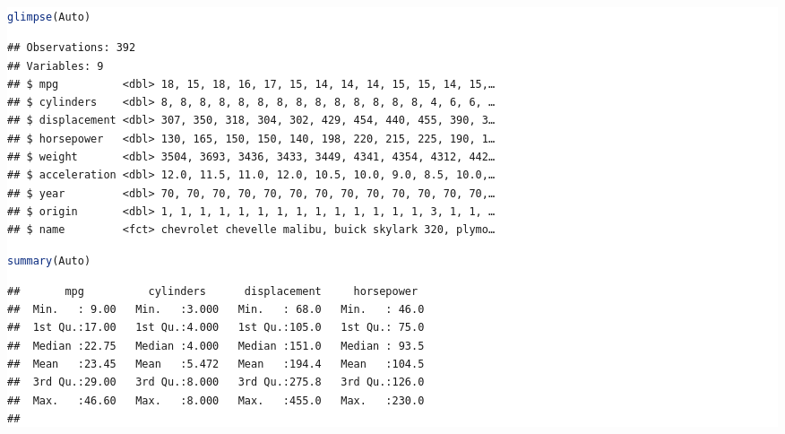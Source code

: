 ``` r
glimpse(Auto)
```

    ## Observations: 392
    ## Variables: 9
    ## $ mpg          <dbl> 18, 15, 18, 16, 17, 15, 14, 14, 14, 15, 15, 14, 15,…
    ## $ cylinders    <dbl> 8, 8, 8, 8, 8, 8, 8, 8, 8, 8, 8, 8, 8, 8, 4, 6, 6, …
    ## $ displacement <dbl> 307, 350, 318, 304, 302, 429, 454, 440, 455, 390, 3…
    ## $ horsepower   <dbl> 130, 165, 150, 150, 140, 198, 220, 215, 225, 190, 1…
    ## $ weight       <dbl> 3504, 3693, 3436, 3433, 3449, 4341, 4354, 4312, 442…
    ## $ acceleration <dbl> 12.0, 11.5, 11.0, 12.0, 10.5, 10.0, 9.0, 8.5, 10.0,…
    ## $ year         <dbl> 70, 70, 70, 70, 70, 70, 70, 70, 70, 70, 70, 70, 70,…
    ## $ origin       <dbl> 1, 1, 1, 1, 1, 1, 1, 1, 1, 1, 1, 1, 1, 1, 3, 1, 1, …
    ## $ name         <fct> chevrolet chevelle malibu, buick skylark 320, plymo…

``` r
summary(Auto)
```

    ##       mpg          cylinders      displacement     horsepower   
    ##  Min.   : 9.00   Min.   :3.000   Min.   : 68.0   Min.   : 46.0  
    ##  1st Qu.:17.00   1st Qu.:4.000   1st Qu.:105.0   1st Qu.: 75.0  
    ##  Median :22.75   Median :4.000   Median :151.0   Median : 93.5  
    ##  Mean   :23.45   Mean   :5.472   Mean   :194.4   Mean   :104.5  
    ##  3rd Qu.:29.00   3rd Qu.:8.000   3rd Qu.:275.8   3rd Qu.:126.0  
    ##  Max.   :46.60   Max.   :8.000   Max.   :455.0   Max.   :230.0  
    ##                                                                 